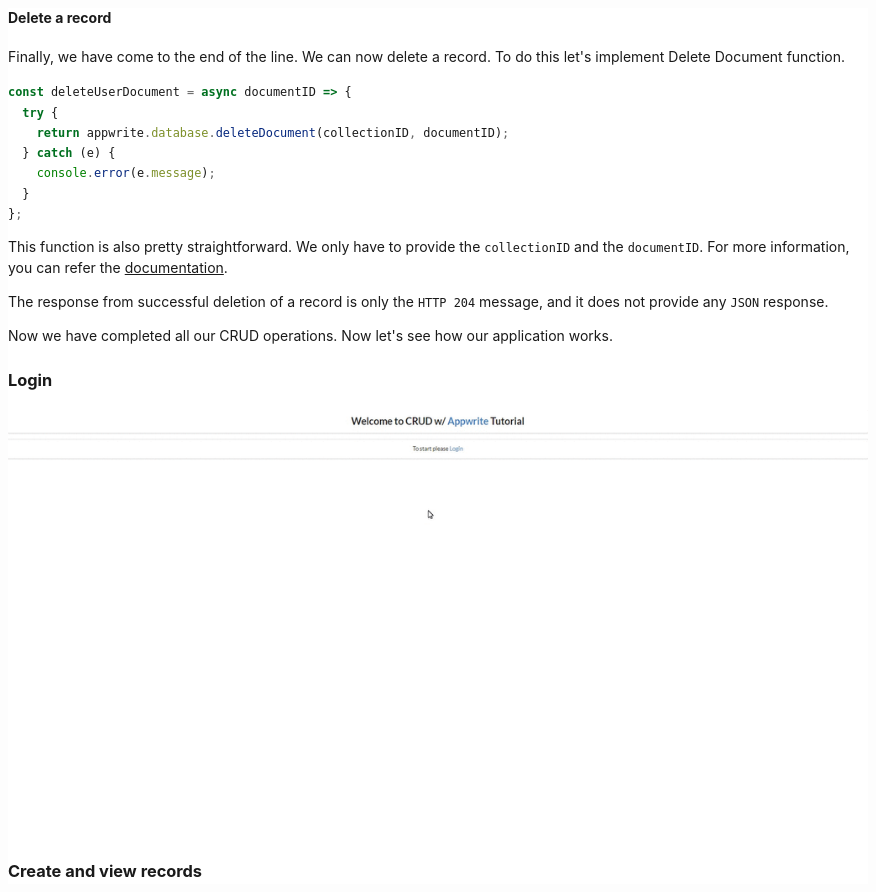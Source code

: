 #### Delete a record

Finally, we have come to the end of the line. We can now delete a record. To do this let's implement Delete Document function.

```js
const deleteUserDocument = async documentID => {
  try {
    return appwrite.database.deleteDocument(collectionID, documentID);
  } catch (e) {
    console.error(e.message);
  }
};
```

This function is also pretty straightforward. We only have to provide the `collectionID` and the `documentID`. For more information, you can refer the [documentation](https://appwrite.io/docs/client/database?sdk=web#deleteDocument).

The response from successful deletion of a record is only the `HTTP 204` message, and it does not provide any `JSON` response.

Now we have completed all our CRUD operations. Now let's see how our application works.

### Login

![image](./login.gif)

### Create and view records
